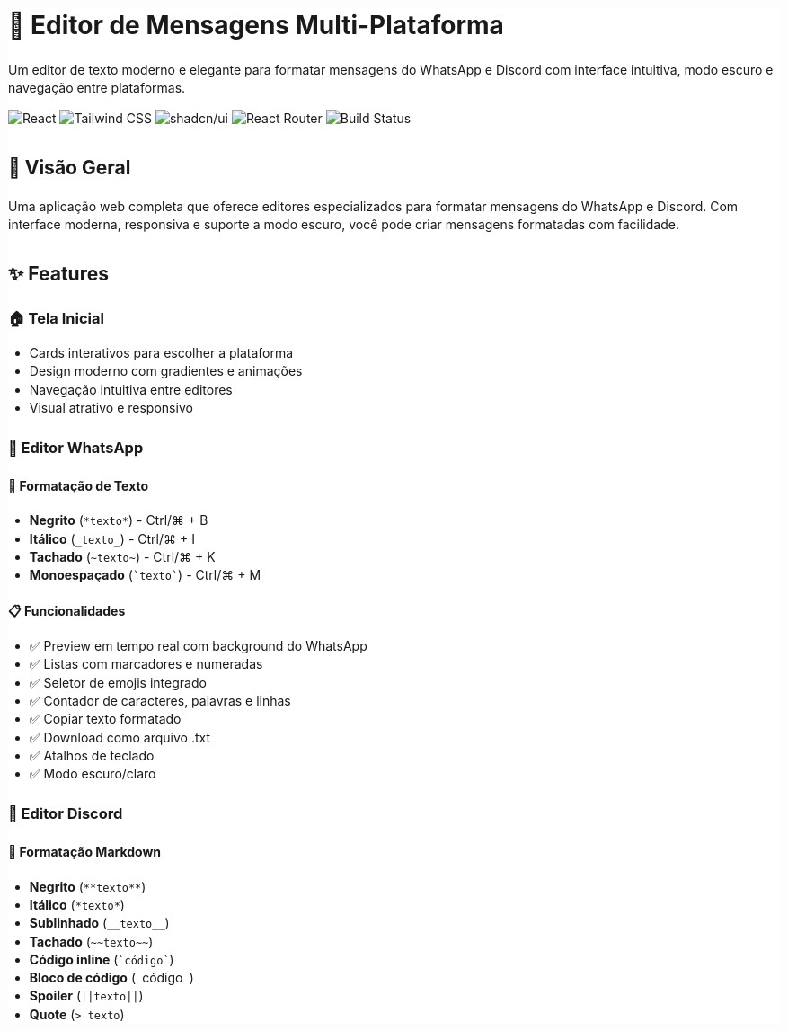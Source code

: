 # 💬 Editor de Mensagens Multi-Plataforma

Um editor de texto moderno e elegante para formatar mensagens do WhatsApp e Discord com interface intuitiva, modo escuro e navegação entre plataformas.

![React](https://img.shields.io/badge/React-19.1.1-blue)
![Tailwind CSS](https://img.shields.io/badge/Tailwind-4.x-38bdf8)
![shadcn/ui](https://img.shields.io/badge/shadcn%2Fui-latest-black)
![React Router](https://img.shields.io/badge/React_Router-6.x-red)
![Build Status](https://github.com/rcostamelo/editor_discord_whatsapp/workflows/Build%20Status/badge.svg)


## 🌟 Visão Geral

Uma aplicação web completa que oferece editores especializados para formatar mensagens do WhatsApp e Discord. Com interface moderna, responsiva e suporte a modo escuro, você pode criar mensagens formatadas com facilidade.

## ✨ Features

### 🏠 Tela Inicial
- Cards interativos para escolher a plataforma
- Design moderno com gradientes e animações
- Navegação intuitiva entre editores
- Visual atrativo e responsivo

### 📱 Editor WhatsApp

#### 🎨 Formatação de Texto
- **Negrito** (`*texto*`) - Ctrl/⌘ + B
- **Itálico** (`_texto_`) - Ctrl/⌘ + I
- **Tachado** (`~texto~`) - Ctrl/⌘ + K
- **Monoespaçado** (``` `texto` ```) - Ctrl/⌘ + M

#### 📋 Funcionalidades
- ✅ Preview em tempo real com background do WhatsApp
- ✅ Listas com marcadores e numeradas
- ✅ Seletor de emojis integrado
- ✅ Contador de caracteres, palavras e linhas
- ✅ Copiar texto formatado
- ✅ Download como arquivo .txt
- ✅ Atalhos de teclado
- ✅ Modo escuro/claro

### 💬 Editor Discord

#### 🎨 Formatação Markdown
- **Negrito** (`**texto**`)
- **Itálico** (`*texto*`)
- **Sublinhado** (`__texto__`)
- **Tachado** (`~~texto~~`)
- **Código inline** (`` `código` ``)
- **Bloco de código** (``` ```código``` ```)
- **Spoiler** (`||texto||`)
- **Quote** (`> texto`)
